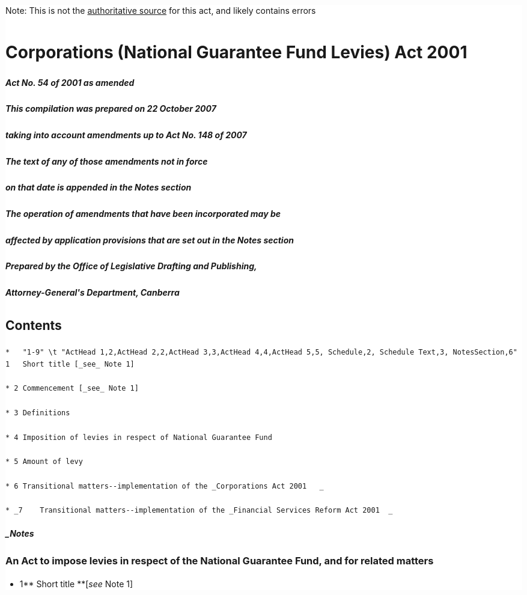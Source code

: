 Note: This is not the [authoritative source](https://www.comlaw.gov.au/Details/C2007C00671) for this act, and likely contains errors

# Corporations (National Guarantee Fund Levies) Act 2001

##### Act No. 54 of 2001 as amended

##### This compilation was prepared on 22 October 2007
##### taking into account amendments up to Act No. 148 of 2007


##### The text of any of those amendments not in force 
##### on that date is appended in the Notes section


##### The operation of amendments that have been incorporated may be 
##### affected by application provisions that are set out in the Notes section


##### Prepared by the Office of Legislative Drafting and Publishing,
##### Attorney-General's Department, Canberra


## 
## Contents


    *   "1-9" \t "ActHead 1,2,ActHead 2,2,ActHead 3,3,ActHead 4,4,ActHead 5,5, Schedule,2, Schedule Text,3, NotesSection,6" 1	Short title [_see_ Note 1]	 

    * 2	Commencement [_see_ Note 1]	 

    * 3	Definitions	 

    * 4	Imposition of levies in respect of National Guarantee Fund	 

    * 5	Amount of levy	 

    * 6	Transitional matters--implementation of the _Corporations Act 2001	 _

    * _7	Transitional matters--implementation of the _Financial Services Reform Act 2001	 _

##### _Notes	 

### 
### An Act to impose levies in respect of the National Guarantee Fund, and for related matters


  * 1**  Short title **[_see_ Note 1]
